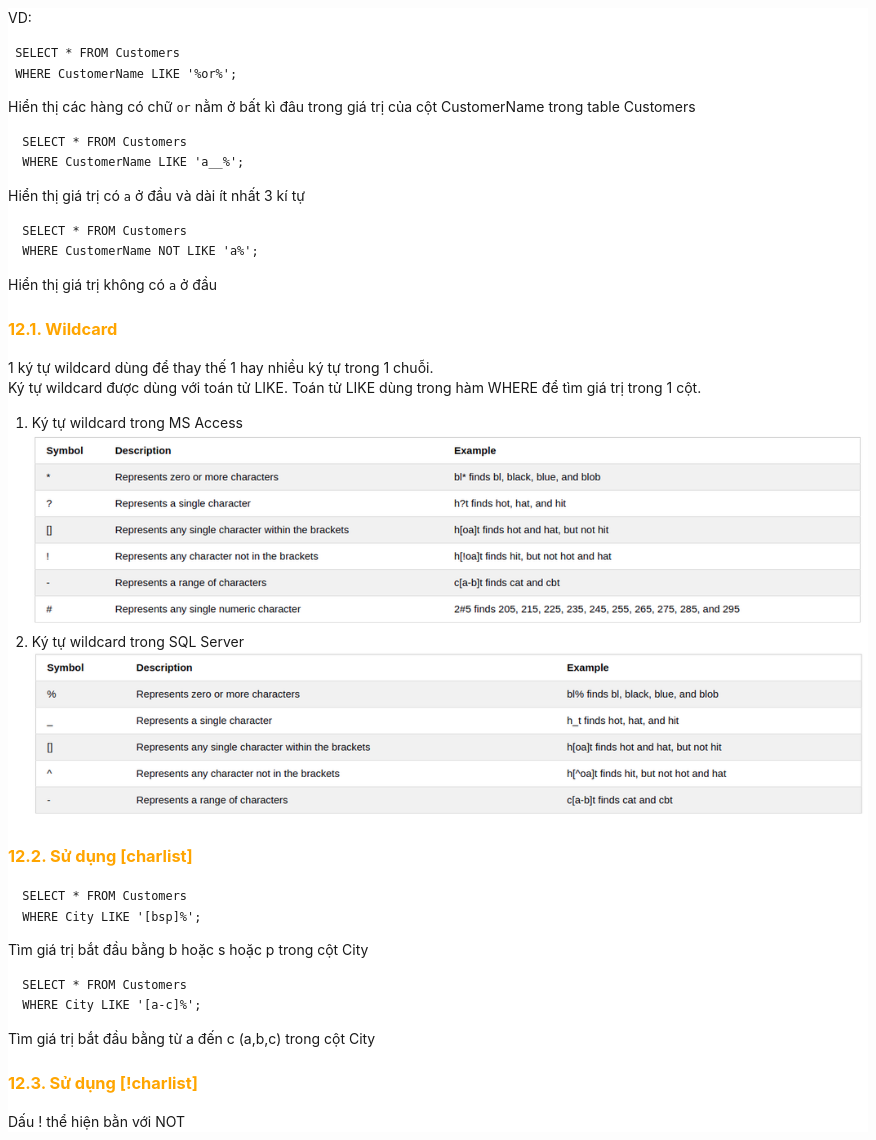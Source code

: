 VD:

     SELECT * FROM Customers
     WHERE CustomerName LIKE '%or%';
Hiển thị các hàng có chữ `or` nằm ở bất kì đâu trong giá trị của cột CustomerName trong table Customers

      SELECT * FROM Customers
      WHERE CustomerName LIKE 'a__%';
Hiển thị giá trị có `a` ở đầu và dài ít nhất 3 kí tự
      
      SELECT * FROM Customers
      WHERE CustomerName NOT LIKE 'a%';
Hiển thị giá trị không có `a` ở đầu
<h3 style="color:orange">12.1. Wildcard</h3>
1 ký tự wildcard dùng để thay thế 1 hay nhiều ký tự trong 1 chuỗi.<br>
Ký tự wildcard được dùng với toán tử LIKE. Toán tử LIKE dùng trong hàm WHERE để tìm giá trị trong 1 cột.<br>

1. Ký tự wildcard trong MS Access
![sql4](../img/sql4.png)<br>
2. Ký tự wildcard trong SQL Server
![sql5](../img/sql5.png)<br>
<h3 style="color:orange">12.2. Sử dụng [charlist]</h3>

      SELECT * FROM Customers
      WHERE City LIKE '[bsp]%';
Tìm giá trị bắt đầu bằng b hoặc s hoặc p trong cột City

      SELECT * FROM Customers
      WHERE City LIKE '[a-c]%';
Tìm giá trị bắt đầu bằng từ a đến c (a,b,c) trong cột City
<h3 style="color:orange">12.3. Sử dụng [!charlist]</h3>
Dấu ! thể hiện bằn với NOT
